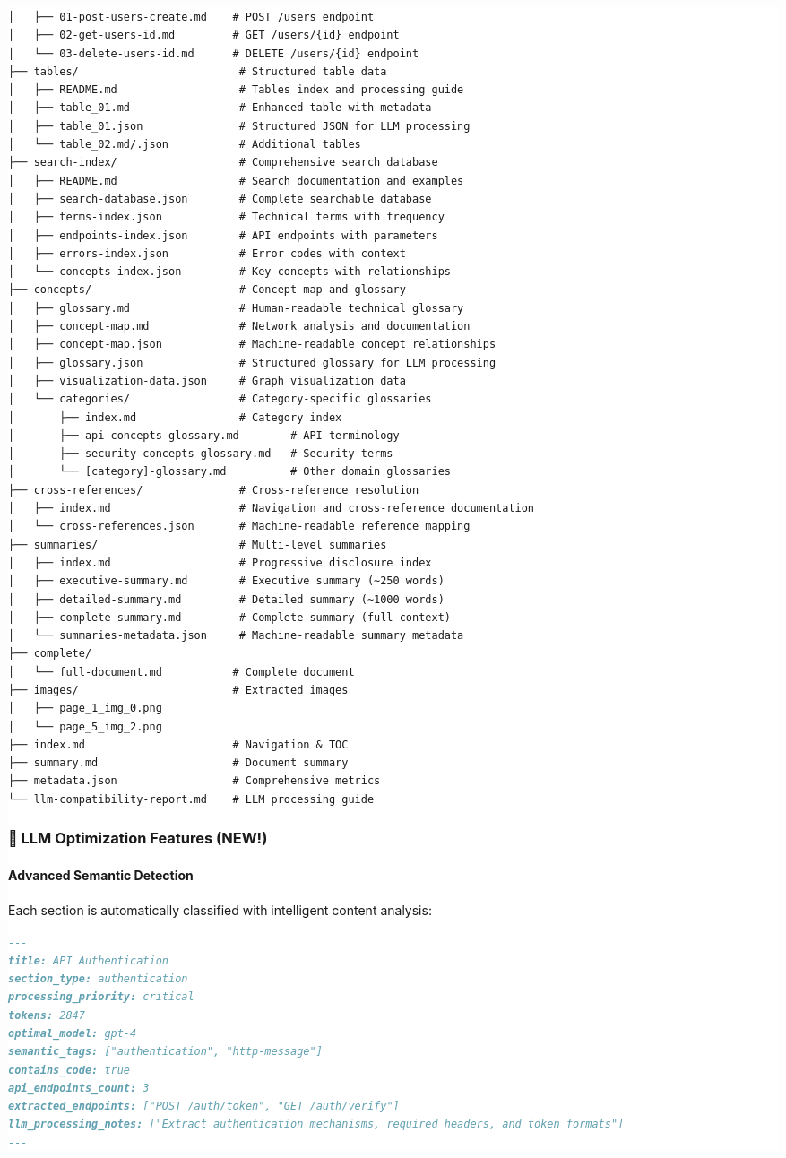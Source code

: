 ```
│   ├── 01-post-users-create.md    # POST /users endpoint
│   ├── 02-get-users-id.md         # GET /users/{id} endpoint
│   └── 03-delete-users-id.md      # DELETE /users/{id} endpoint
├── tables/                         # Structured table data
│   ├── README.md                   # Tables index and processing guide
│   ├── table_01.md                 # Enhanced table with metadata
│   ├── table_01.json               # Structured JSON for LLM processing
│   └── table_02.md/.json           # Additional tables
├── search-index/                   # Comprehensive search database
│   ├── README.md                   # Search documentation and examples
│   ├── search-database.json        # Complete searchable database
│   ├── terms-index.json            # Technical terms with frequency
│   ├── endpoints-index.json        # API endpoints with parameters
│   ├── errors-index.json           # Error codes with context
│   └── concepts-index.json         # Key concepts with relationships
├── concepts/                       # Concept map and glossary
│   ├── glossary.md                 # Human-readable technical glossary
│   ├── concept-map.md              # Network analysis and documentation
│   ├── concept-map.json            # Machine-readable concept relationships
│   ├── glossary.json               # Structured glossary for LLM processing
│   ├── visualization-data.json     # Graph visualization data
│   └── categories/                 # Category-specific glossaries
│       ├── index.md                # Category index
│       ├── api-concepts-glossary.md        # API terminology
│       ├── security-concepts-glossary.md   # Security terms
│       └── [category]-glossary.md          # Other domain glossaries
├── cross-references/               # Cross-reference resolution
│   ├── index.md                    # Navigation and cross-reference documentation
│   └── cross-references.json       # Machine-readable reference mapping
├── summaries/                      # Multi-level summaries
│   ├── index.md                    # Progressive disclosure index
│   ├── executive-summary.md        # Executive summary (~250 words)
│   ├── detailed-summary.md         # Detailed summary (~1000 words)
│   ├── complete-summary.md         # Complete summary (full context)
│   └── summaries-metadata.json     # Machine-readable summary metadata
├── complete/
│   └── full-document.md           # Complete document
├── images/                        # Extracted images
│   ├── page_1_img_0.png
│   └── page_5_img_2.png
├── index.md                       # Navigation & TOC
├── summary.md                     # Document summary
├── metadata.json                  # Comprehensive metrics
└── llm-compatibility-report.md    # LLM processing guide
```

### 🎯 LLM Optimization Features (NEW!)

#### Advanced Semantic Detection
Each section is automatically classified with intelligent content analysis:
```markdown
---
title: API Authentication
section_type: authentication
processing_priority: critical
tokens: 2847
optimal_model: gpt-4
semantic_tags: ["authentication", "http-message"]
contains_code: true
api_endpoints_count: 3
extracted_endpoints: ["POST /auth/token", "GET /auth/verify"]
llm_processing_notes: ["Extract authentication mechanisms, required headers, and token formats"]
---
```